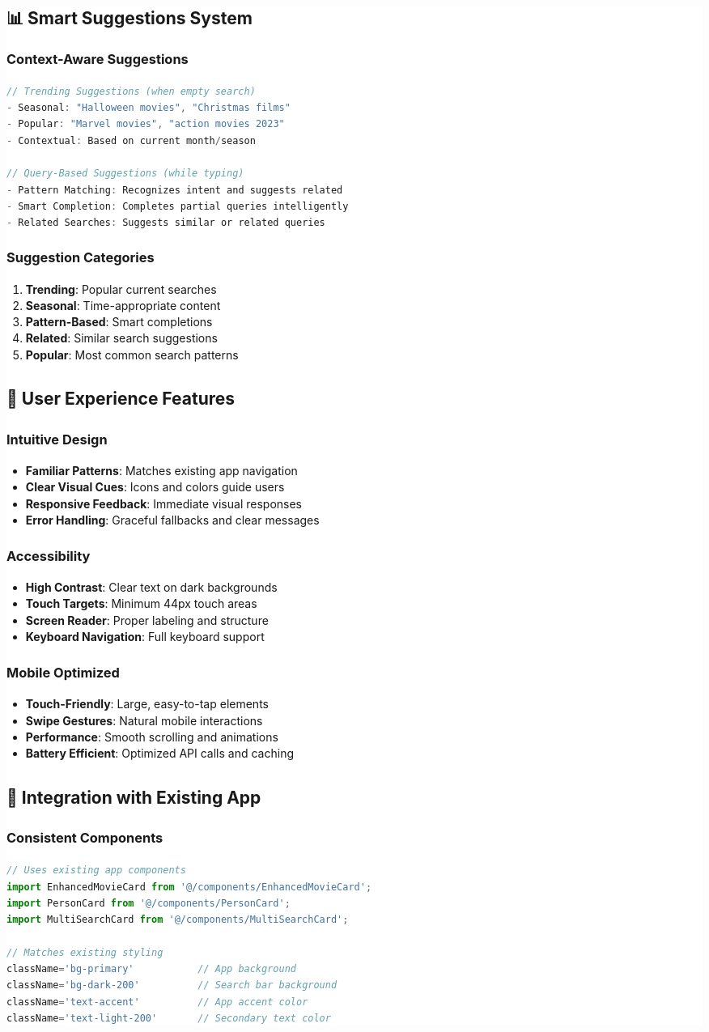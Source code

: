 ## 📊 **Smart Suggestions System**

### **Context-Aware Suggestions**
```typescript
// Trending Suggestions (when empty search)
- Seasonal: "Halloween movies", "Christmas films"
- Popular: "Marvel movies", "action movies 2023"
- Contextual: Based on current month/season

// Query-Based Suggestions (while typing)
- Pattern Matching: Recognizes intent and suggests related
- Smart Completion: Completes partial queries intelligently
- Related Searches: Suggests similar or related queries
```

### **Suggestion Categories**
1. **Trending**: Popular current searches
2. **Seasonal**: Time-appropriate content
3. **Pattern-Based**: Smart completions
4. **Related**: Similar search suggestions
5. **Popular**: Most common search patterns

## 🎯 **User Experience Features**

### **Intuitive Design**
- **Familiar Patterns**: Matches existing app navigation
- **Clear Visual Cues**: Icons and colors guide users
- **Responsive Feedback**: Immediate visual responses
- **Error Handling**: Graceful fallbacks and clear messages

### **Accessibility**
- **High Contrast**: Clear text on dark backgrounds
- **Touch Targets**: Minimum 44px touch areas
- **Screen Reader**: Proper labeling and structure
- **Keyboard Navigation**: Full keyboard support

### **Mobile Optimized**
- **Touch-Friendly**: Large, easy-to-tap elements
- **Swipe Gestures**: Natural mobile interactions
- **Performance**: Smooth scrolling and animations
- **Battery Efficient**: Optimized API calls and caching

## 🔄 **Integration with Existing App**

### **Consistent Components**
```typescript
// Uses existing app components
import EnhancedMovieCard from '@/components/EnhancedMovieCard';
import PersonCard from '@/components/PersonCard';
import MultiSearchCard from '@/components/MultiSearchCard';

// Matches existing styling
className='bg-primary'           // App background
className='bg-dark-200'          // Search bar background
className='text-accent'          // App accent color
className='text-light-200'       // Secondary text color
```
